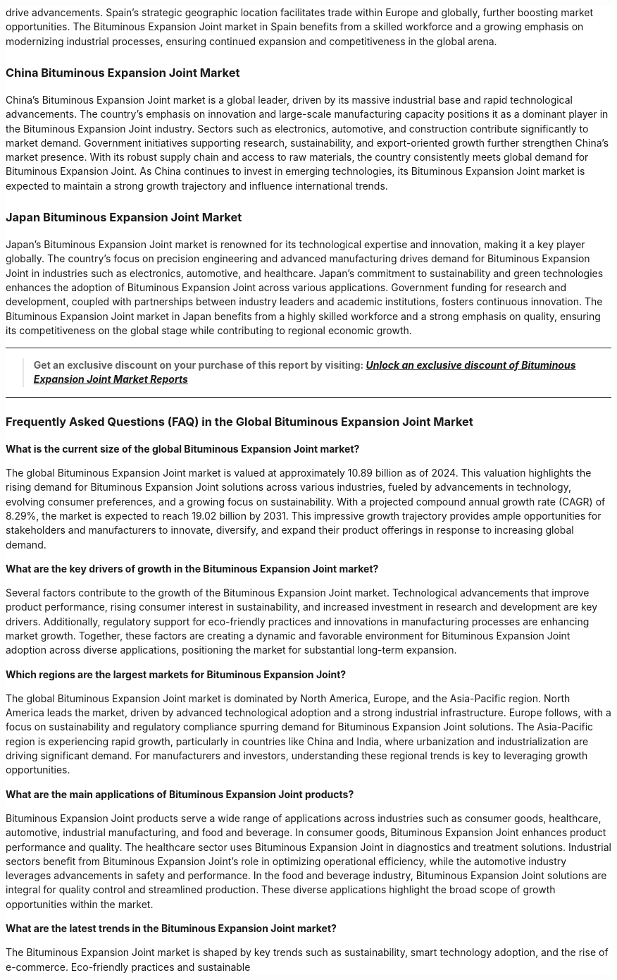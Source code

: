 drive advancements. Spain&rsquo;s strategic geographic location facilitates trade within Europe and globally, further boosting market opportunities. The Bituminous Expansion Joint market in Spain benefits from a skilled workforce and a growing emphasis on modernizing industrial processes, ensuring continued expansion and competitiveness in the global arena.</p><h3>China Bituminous Expansion Joint Market</h3><p>China&rsquo;s Bituminous Expansion Joint market is a global leader, driven by its massive industrial base and rapid technological advancements. The country&rsquo;s emphasis on innovation and large-scale manufacturing capacity positions it as a dominant player in the Bituminous Expansion Joint industry. Sectors such as electronics, automotive, and construction contribute significantly to market demand. Government initiatives supporting research, sustainability, and export-oriented growth further strengthen China&rsquo;s market presence. With its robust supply chain and access to raw materials, the country consistently meets global demand for Bituminous Expansion Joint. As China continues to invest in emerging technologies, its Bituminous Expansion Joint market is expected to maintain a strong growth trajectory and influence international trends.</p><h3>Japan Bituminous Expansion Joint Market</h3><p>Japan&rsquo;s Bituminous Expansion Joint market is renowned for its technological expertise and innovation, making it a key player globally. The country&rsquo;s focus on precision engineering and advanced manufacturing drives demand for Bituminous Expansion Joint in industries such as electronics, automotive, and healthcare. Japan&rsquo;s commitment to sustainability and green technologies enhances the adoption of Bituminous Expansion Joint across various applications. Government funding for research and development, coupled with partnerships between industry leaders and academic institutions, fosters continuous innovation. The Bituminous Expansion Joint market in Japan benefits from a highly skilled workforce and a strong emphasis on quality, ensuring its competitiveness on the global stage while contributing to regional economic growth.</p><hr /><blockquote><p><strong>Get an exclusive discount on your purchase of this report by visiting: <em><a href="://marketresearchpulse.com/ask-for-discount/97078?utm_source=Github&amp;utm_medium=0119">Unlock an exclusive discount of Bituminous Expansion Joint Market Reports</a></em>&nbsp;</strong></p></blockquote><hr /><h3>Frequently Asked Questions (FAQ) in the Global Bituminous Expansion Joint Market</h3><p><strong>What is the current size of the global Bituminous Expansion Joint market?</strong></p><p>The global Bituminous Expansion Joint market is valued at approximately 10.89 billion as of 2024. This valuation highlights the rising demand for Bituminous Expansion Joint solutions across various industries, fueled by advancements in technology, evolving consumer preferences, and a growing focus on sustainability. With a projected compound annual growth rate (CAGR) of 8.29%, the market is expected to reach 19.02 billion by 2031. This impressive growth trajectory provides ample opportunities for stakeholders and manufacturers to innovate, diversify, and expand their product offerings in response to increasing global demand.</p><p><strong>What are the key drivers of growth in the Bituminous Expansion Joint market?</strong></p><p>Several factors contribute to the growth of the Bituminous Expansion Joint market. Technological advancements that improve product performance, rising consumer interest in sustainability, and increased investment in research and development are key drivers. Additionally, regulatory support for eco-friendly practices and innovations in manufacturing processes are enhancing market growth. Together, these factors are creating a dynamic and favorable environment for Bituminous Expansion Joint adoption across diverse applications, positioning the market for substantial long-term expansion.</p><p><strong>Which regions are the largest markets for Bituminous Expansion Joint?</strong></p><p>The global Bituminous Expansion Joint market is dominated by North America, Europe, and the Asia-Pacific region. North America leads the market, driven by advanced technological adoption and a strong industrial infrastructure. Europe follows, with a focus on sustainability and regulatory compliance spurring demand for Bituminous Expansion Joint solutions. The Asia-Pacific region is experiencing rapid growth, particularly in countries like China and India, where urbanization and industrialization are driving significant demand. For manufacturers and investors, understanding these regional trends is key to leveraging growth opportunities.</p><p><strong>What are the main applications of Bituminous Expansion Joint products?</strong></p><p>Bituminous Expansion Joint products serve a wide range of applications across industries such as consumer goods, healthcare, automotive, industrial manufacturing, and food and beverage. In consumer goods, Bituminous Expansion Joint enhances product performance and quality. The healthcare sector uses Bituminous Expansion Joint in diagnostics and treatment solutions. Industrial sectors benefit from Bituminous Expansion Joint&rsquo;s role in optimizing operational efficiency, while the automotive industry leverages advancements in safety and performance. In the food and beverage industry, Bituminous Expansion Joint solutions are integral for quality control and streamlined production. These diverse applications highlight the broad scope of growth opportunities within the market.</p><p><strong>What are the latest trends in the Bituminous Expansion Joint market?</strong></p><p>The Bituminous Expansion Joint market is shaped by key trends such as sustainability, smart technology adoption, and the rise of e-commerce. Eco-friendly practices and sustainable
